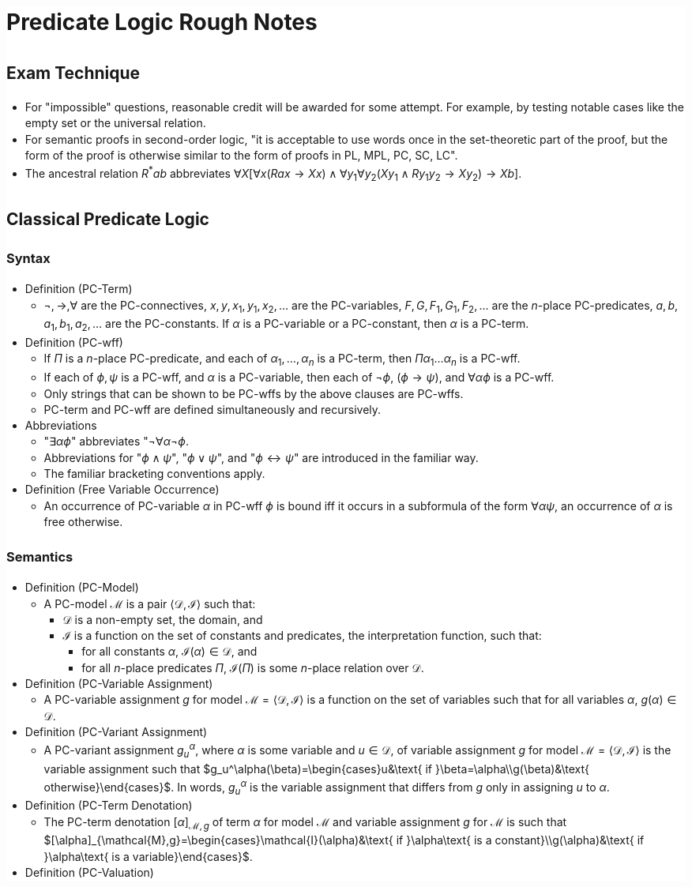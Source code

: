 # Predicate Logic Rough Notes

## Exam Technique
- For "impossible" questions, reasonable credit will be awarded for some attempt. For example, by testing notable cases like the empty set or the universal relation.
- For semantic proofs in second-order logic, "it is acceptable to use words once in the set-theoretic part of the proof, but the form of the proof is otherwise similar to the form of proofs in PL, MPL, PC, SC, LC".
- The ancestral relation $R^*ab$ abbreviates $\forall X[\forall x(Rax\rightarrow Xx)\land\forall y_1\forall y_2(Xy_1\land Ry_1y_2\rightarrow Xy_2)\rightarrow Xb]$.

## Classical Predicate Logic

### Syntax
- Definition (PC-Term)
	- $\lnot,\rightarrow,\forall$ are the PC-connectives, $x,y,x_1,y_1,x_2,\ldots$ are the PC-variables, $F,G,F_1,G_1,F_2,\ldots$ are the $n$-place PC-predicates, $a,b,a_1,b_1,a_2,\ldots$ are the PC-constants. If $\alpha$ is a PC-variable or a PC-constant, then $\alpha$ is a PC-term.
- Definition (PC-wff)
	- If $\Pi$ is a $n$-place PC-predicate, and each of $\alpha_1,\ldots,\alpha_n$ is a PC-term, then $\Pi\alpha_1\ldots\alpha_n$ is a PC-wff.
	- If each of $\phi,\psi$ is a PC-wff, and $\alpha$ is a PC-variable, then each of $\lnot\phi$, $(\phi\rightarrow\psi)$, and $\forall\alpha\phi$ is a PC-wff.
	- Only strings that can be shown to be PC-wffs by the above clauses are PC-wffs.
	- PC-term and PC-wff are defined simultaneously and recursively.
- Abbreviations
	- "$\exists\alpha\phi$" abbreviates "$\lnot\forall\alpha\lnot\phi$.
	- Abbreviations for "$\phi\land\psi$", "$\phi\lor\psi$", and "$\phi\leftrightarrow\psi$" are introduced in the familiar way.
	- The familiar bracketing conventions apply.
- Definition (Free Variable Occurrence)
	- An occurrence of PC-variable $\alpha$ in PC-wff $\phi$ is bound iff it occurs in a subformula of the form $\forall\alpha\psi$, an occurrence of $\alpha$ is free otherwise.

### Semantics
- Definition (PC-Model)
	- A PC-model $\mathcal{M}$ is a pair $\langle\mathcal{D},\mathcal{I}\rangle$ such that:
		- $\mathcal{D}$ is a non-empty set, the domain, and
		- $\mathcal{I}$ is a function on the set of constants and predicates, the interpretation function, such that:
			- for all constants $\alpha$, $\mathcal{I}(\alpha)\in\mathcal{D}$, and
			- for all $n$-place predicates $\Pi$, $\mathcal{I}(\Pi)$ is some $n$-place relation over $\mathcal{D}$.
- Definition (PC-Variable Assignment)
	- A PC-variable assignment $g$ for model $\mathcal{M}=\langle\mathcal{D},\mathcal{I}\rangle$ is a function on the set of variables such that for all variables $\alpha$, $g(\alpha)\in\mathcal{D}$.
- Definition (PC-Variant Assignment)
	- A PC-variant assignment $g_u^\alpha$, where $\alpha$ is some variable and $u\in\mathcal{D}$, of variable assignment $g$ for model $\mathcal{M}=\langle\mathcal{D},\mathcal{I}\rangle$ is the variable assignment such that $g_u^\alpha(\beta)=\begin{cases}u&\text{ if }\beta=\alpha\\g(\beta)&\text{ otherwise}\end{cases}$. In words, $g_u^{\alpha}$ is the variable assignment that differs from $g$ only in assigning $u$ to $\alpha$.
- Definition (PC-Term Denotation)
	- The PC-term denotation $[\alpha]_{\mathcal{M},g}$ of term $\alpha$ for model $\mathcal{M}$ and variable assignment $g$ for $\mathcal{M}$ is such that $[\alpha]_{\mathcal{M},g}=\begin{cases}\mathcal{I}(\alpha)&\text{ if }\alpha\text{ is a constant}\\g(\alpha)&\text{ if }\alpha\text{ is a variable}\end{cases}$.
- Definition (PC-Valuation)